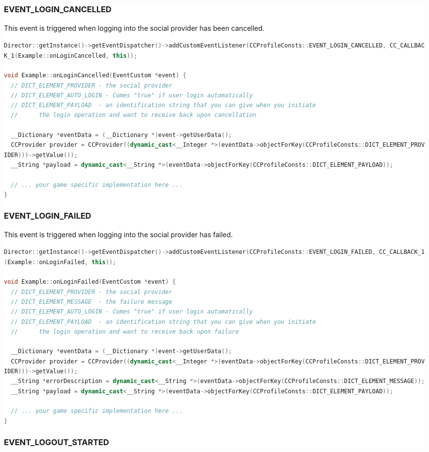 ### EVENT_LOGIN_CANCELLED

This event is triggered when logging into the social provider has been cancelled.

```cpp
Director::getInstance()->getEventDispatcher()->addCustomEventListener(CCProfileConsts::EVENT_LOGIN_CANCELLED, CC_CALLBACK_1(Example::onLoginCancelled, this));

void Example::onLoginCancelled(EventCustom *event) {
  // DICT_ELEMENT_PROVIDER - the social provider
  // DICT_ELEMENT_AUTO_LOGIN - Comes "true" if user login automatically
  // DICT_ELEMENT_PAYLOAD  - an identification string that you can give when you initiate
  //      the login operation and want to receive back upon cancellation

  __Dictionary *eventData = (__Dictionary *)event->getUserData();
  CCProvider provider = CCProvider((dynamic_cast<__Integer *>(eventData->objectForKey(CCProfileConsts::DICT_ELEMENT_PROVIDER)))->getValue());
  __String *payload = dynamic_cast<__String *>(eventData->objectForKey(CCProfileConsts::DICT_ELEMENT_PAYLOAD));

  // ... your game specific implementation here ...
}
```

### EVENT_LOGIN_FAILED

This event is triggered when logging into the social provider has failed.

```cpp
Director::getInstance()->getEventDispatcher()->addCustomEventListener(CCProfileConsts::EVENT_LOGIN_FAILED, CC_CALLBACK_1(Example::onLoginFailed, this));

void Example::onLoginFailed(EventCustom *event) {
  // DICT_ELEMENT_PROVIDER - the social provider
  // DICT_ELEMENT_MESSAGE  - the failure message
  // DICT_ELEMENT_AUTO_LOGIN - Comes "true" if user login automatically
  // DICT_ELEMENT_PAYLOAD  - an identification string that you can give when you initiate
  //      the login operation and want to receive back upon failure

  __Dictionary *eventData = (__Dictionary *)event->getUserData();
  CCProvider provider = CCProvider((dynamic_cast<__Integer *>(eventData->objectForKey(CCProfileConsts::DICT_ELEMENT_PROVIDER)))->getValue());
  __String *errorDescription = dynamic_cast<__String *>(eventData->objectForKey(CCProfileConsts::DICT_ELEMENT_MESSAGE));
  __String *payload = dynamic_cast<__String *>(eventData->objectForKey(CCProfileConsts::DICT_ELEMENT_PAYLOAD));

  // ... your game specific implementation here ...
}
```

### EVENT_LOGOUT_STARTED
